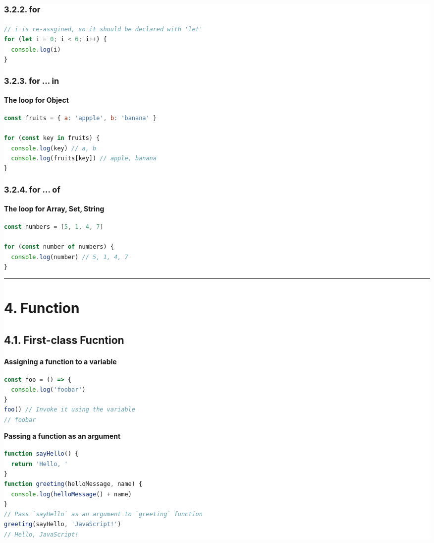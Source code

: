 ### 3.2.2. for

```javascript
// i is re-assgined, so it should be declared with 'let'
for (let i = 0; i < 6; i++) {
  console.log(i)
}
```

### 3.2.3. for ... in

**The loop for Object**

```javascript
const fruits = { a: 'appple', b: 'banana' }

for (const key in fruits) {
  console.log(key) // a, b
  console.log(fruits[key]) // apple, banana
}
```

### 3.2.4. for ... of

**The loop for Array, Set, String**

```javascript
const numbers = [5, 1, 4, 7]

for (const number of numbers) {
  console.log(number) // 5, 1, 4, 7
}
```

---

# 4. Function

## 4.1. First-class Fucntion

**Assigning a function to a variable**

```js
const foo = () => {
  console.log('foobar')
}
foo() // Invoke it using the variable
// foobar
```

**Passing a function as an argument**

```js
function sayHello() {
  return 'Hello, '
}
function greeting(helloMessage, name) {
  console.log(helloMessage() + name)
}
// Pass `sayHello` as an argument to `greeting` function
greeting(sayHello, 'JavaScript!')
// Hello, JavaScript!
```


  [key]: value,